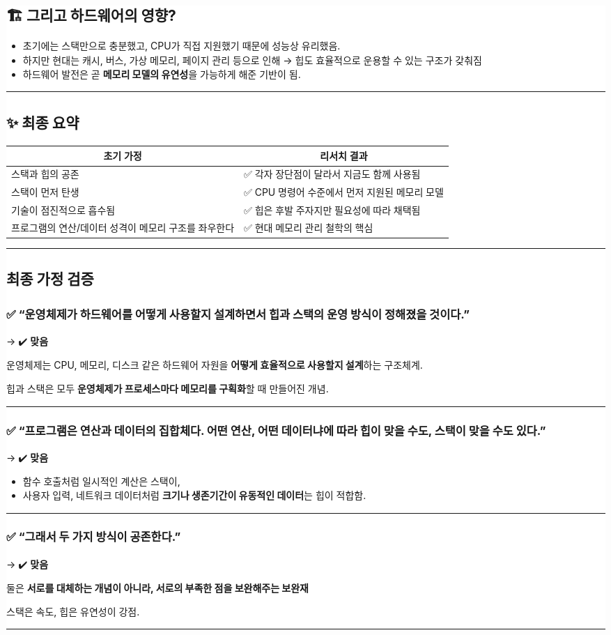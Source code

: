 
## 🏗️ 그리고 하드웨어의 영향?

- 초기에는 스택만으로 충분했고, CPU가 직접 지원했기 때문에 성능상 유리했음.
- 하지만 현대는 캐시, 버스, 가상 메모리, 페이지 관리 등으로 인해
→ 힙도 효율적으로 운용할 수 있는 구조가 갖춰짐
- 하드웨어 발전은 곧 **메모리 모델의 유연성**을 가능하게 해준 기반이 됨.

---

## ✨ 최종 요약

| 초기 가정 | 리서치 결과 |
| --- | --- |
| 스택과 힙의 공존 | ✅ 각자 장단점이 달라서 지금도 함께 사용됨 |
| 스택이 먼저 탄생 | ✅ CPU 명령어 수준에서 먼저 지원된 메모리 모델 |
| 기술이 점진적으로 흡수됨 | ✅ 힙은 후발 주자지만 필요성에 따라 채택됨 |
| 프로그램의 연산/데이터 성격이 메모리 구조를 좌우한다 | ✅ 현대 메모리 관리 철학의 핵심 |

---

## 최종 가정 검증

### ✅ “운영체제가 하드웨어를 어떻게 사용할지 설계하면서 힙과 스택의 운영 방식이 정해졌을 것이다.”

→ ✔️ **맞음**

운영체제는 CPU, 메모리, 디스크 같은 하드웨어 자원을 **어떻게 효율적으로 사용할지 설계**하는 구조체계.

힙과 스택은 모두 **운영체제가 프로세스마다 메모리를 구획화**할 때 만들어진 개념.

---

### ✅ “프로그램은 연산과 데이터의 집합체다. 어떤 연산, 어떤 데이터냐에 따라 힙이 맞을 수도, 스택이 맞을 수도 있다.”

→ ✔️ **맞음**

- 함수 호출처럼 일시적인 계산은 스택이,
- 사용자 입력, 네트워크 데이터처럼 **크기나 생존기간이 유동적인 데이터**는 힙이 적합함.

---

### ✅ “그래서 두 가지 방식이 공존한다.”

→ ✔️ **맞음**

둘은 **서로를 대체하는 개념이 아니라, 서로의 부족한 점을 보완해주는 보완재**

스택은 속도, 힙은 유연성이 강점.

---
